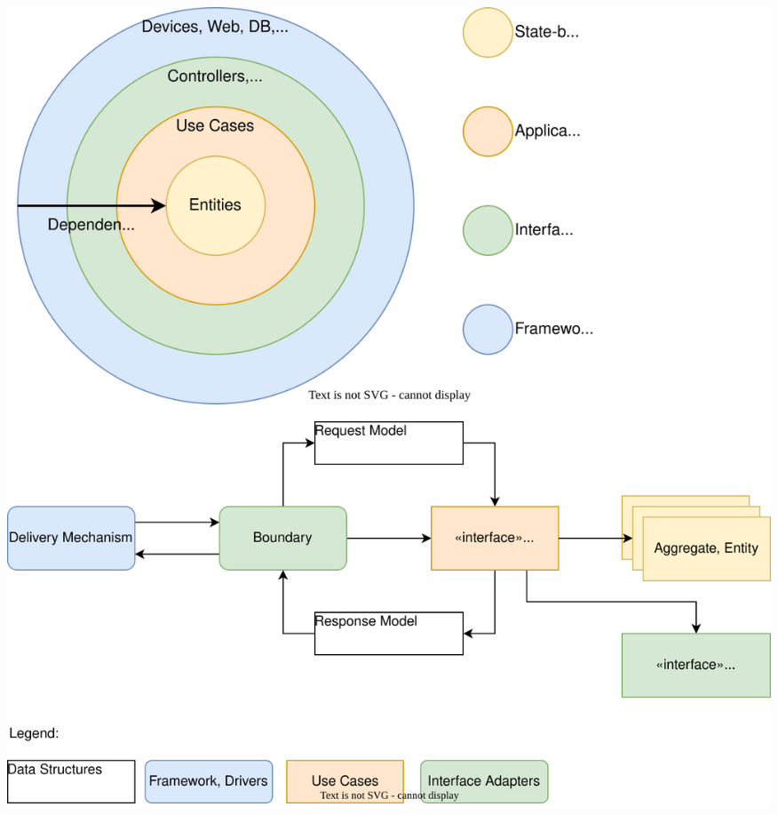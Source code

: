 ![Onion Architecture](images/onion-architecture-1.svg)
</section>

<section>

![Onion Architecture](images/onion-architecture-2-detail.svg)
</section>
